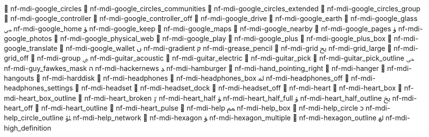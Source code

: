  nf-mdi-google_circles
 nf-mdi-google_circles_communities
 nf-mdi-google_circles_extended
 nf-mdi-google_circles_group
 nf-mdi-google_controller
 nf-mdi-google_controller_off
 nf-mdi-google_drive
 nf-mdi-google_earth
 nf-mdi-google_glass
ﴢ nf-mdi-google_home
ﯚ nf-mdi-google_keep
﫴 nf-mdi-google_maps
 nf-mdi-google_nearby
 nf-mdi-google_pages
ﯛ nf-mdi-google_photos
 nf-mdi-google_physical_web
 nf-mdi-google_play
 nf-mdi-google_plus
 nf-mdi-google_plus_box
 nf-mdi-google_translate
 nf-mdi-google_wallet
ﮞ nf-mdi-gradient
קּ nf-mdi-grease_pencil
 nf-mdi-grid
ﱖ nf-mdi-grid_large
 nf-mdi-grid_off
 nf-mdi-group
ﱯ nf-mdi-guitar_acoustic
 nf-mdi-guitar_electric
 nf-mdi-guitar_pick
 nf-mdi-guitar_pick_outline
ﴣ nf-mdi-guy_fawkes_mask
ﬣ nf-mdi-hackernews
ﮃ nf-mdi-hamburger
 nf-mdi-hand_pointing_right
 nf-mdi-hanger
 nf-mdi-hangouts
 nf-mdi-harddisk
 nf-mdi-headphones
 nf-mdi-headphones_box
ﳌ nf-mdi-headphones_off
 nf-mdi-headphones_settings
 nf-mdi-headset
 nf-mdi-headset_dock
 nf-mdi-headset_off
 nf-mdi-heart
 nf-mdi-heart_box
 nf-mdi-heart_box_outline
 nf-mdi-heart_broken
ﯝ nf-mdi-heart_half
ﯜ nf-mdi-heart_half_full
ﯞ nf-mdi-heart_half_outline
ﱗ nf-mdi-heart_off
 nf-mdi-heart_outline
﫵 nf-mdi-heart_pulse
 nf-mdi-help
ﲉ nf-mdi-help_box
 nf-mdi-help_circle
ﬤ nf-mdi-help_circle_outline
ﯳ nf-mdi-help_network
 nf-mdi-hexagon
ﯟ nf-mdi-hexagon_multiple
 nf-mdi-hexagon_outline
ﳍ nf-mdi-high_definition